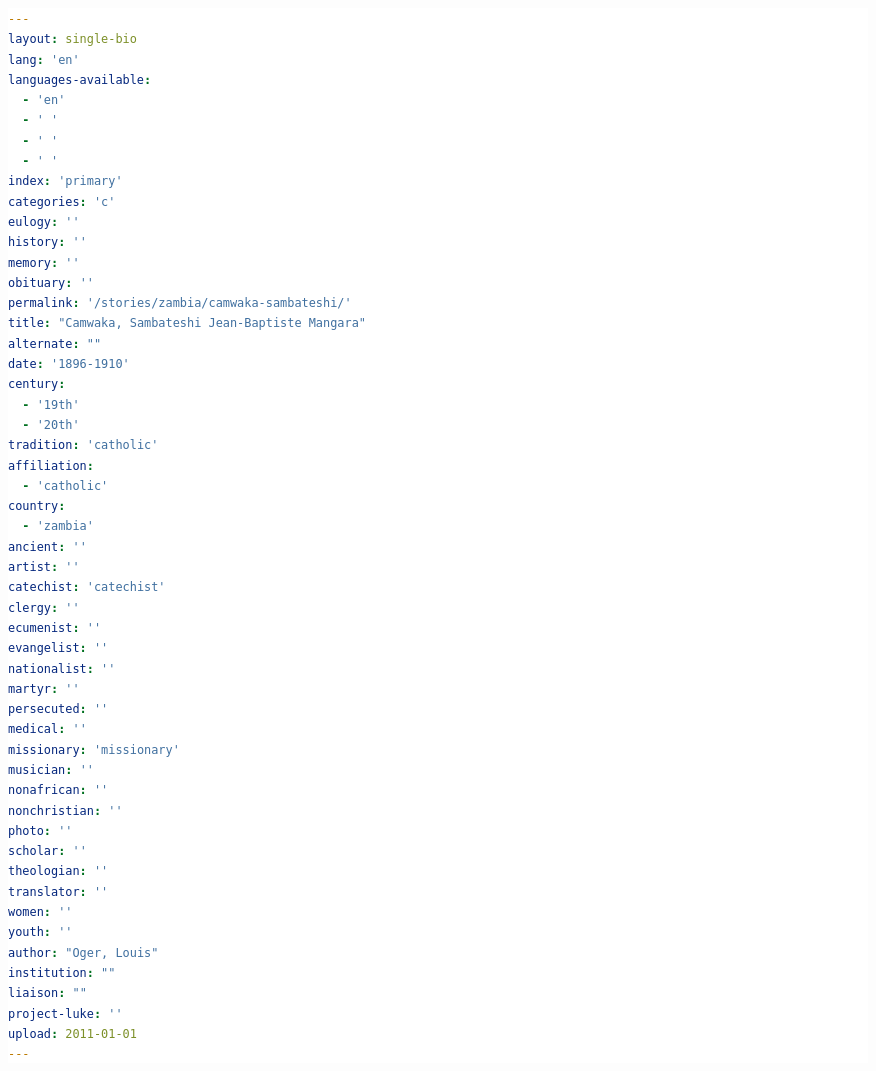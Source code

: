 ```yaml
---
layout: single-bio
lang: 'en'
languages-available:
  - 'en'
  - ' '
  - ' '
  - ' '
index: 'primary'
categories: 'c'
eulogy: ''
history: ''
memory: ''
obituary: ''
permalink: '/stories/zambia/camwaka-sambateshi/'
title: "Camwaka, Sambateshi Jean-Baptiste Mangara"
alternate: ""
date: '1896-1910'
century:
  - '19th'
  - '20th'
tradition: 'catholic'
affiliation:
  - 'catholic'
country:
  - 'zambia'
ancient: ''
artist: ''
catechist: 'catechist'
clergy: ''
ecumenist: ''
evangelist: ''
nationalist: ''
martyr: ''
persecuted: ''
medical: ''
missionary: 'missionary'
musician: ''
nonafrican: ''
nonchristian: ''
photo: ''
scholar: ''
theologian: ''
translator: ''
women: ''
youth: ''
author: "Oger, Louis"
institution: ""
liaison: ""
project-luke: ''
upload: 2011-01-01
---
```
